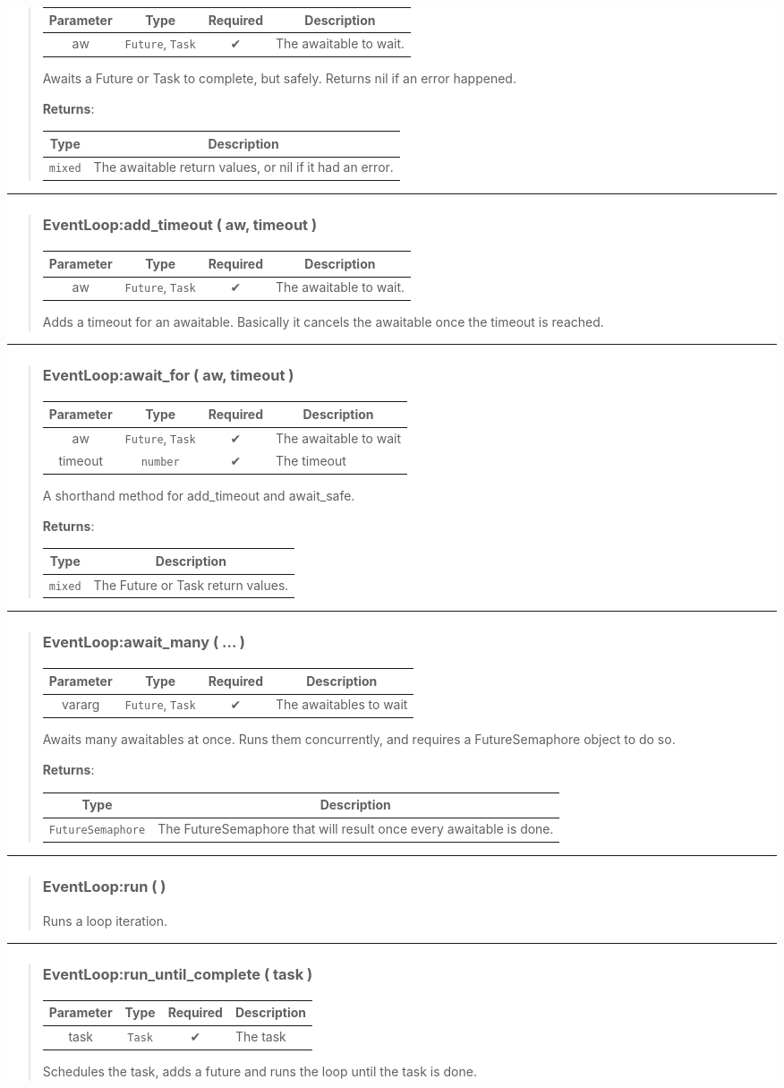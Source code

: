 >| Parameter | Type | Required | Description |
>| :-: | :-: | :-: | - |
>| aw | `Future`, `Task` | ✔ | The awaitable to wait. |
>
>Awaits a Future or Task to complete, but safely. Returns nil if an error happened.
>
>**Returns**:
>
>| Type | Description |
>| :-: | - |
>| `mixed` | The awaitable return values, or nil if it had an error. |
>
---
>### EventLoop:add_timeout ( aw, timeout )
>| Parameter | Type | Required | Description |
>| :-: | :-: | :-: | - |
>| aw | `Future`, `Task` | ✔ | The awaitable to wait. |
>
>Adds a timeout for an awaitable. Basically it cancels the awaitable once the timeout is reached.
>
---
>### EventLoop:await_for ( aw, timeout )
>| Parameter | Type | Required | Description |
>| :-: | :-: | :-: | - |
>| aw | `Future`, `Task` | ✔ | The awaitable to wait |
>| timeout | `number` | ✔ | The timeout |
>
>A shorthand method for add_timeout and await_safe.
>
>**Returns**:
>
>| Type | Description |
>| :-: | - |
>| `mixed` | The Future or Task return values. |
>
---
>### EventLoop:await_many ( ... )
>| Parameter | Type | Required | Description |
>| :-: | :-: | :-: | - |
>| vararg | `Future`, `Task` | ✔ | The awaitables to wait |
>
>Awaits many awaitables at once. Runs them concurrently, and requires a FutureSemaphore object to do so.
>
>**Returns**:
>
>| Type | Description |
>| :-: | - |
>| `FutureSemaphore` | The FutureSemaphore that will result once every awaitable is done. |
>
---
>### EventLoop:run (  )
>
>Runs a loop iteration.
>
---
>### EventLoop:run_until_complete ( task )
>| Parameter | Type | Required | Description |
>| :-: | :-: | :-: | - |
>| task | `Task` | ✔ | The task |
>
>Schedules the task, adds a future and runs the loop until the task is done.
>
